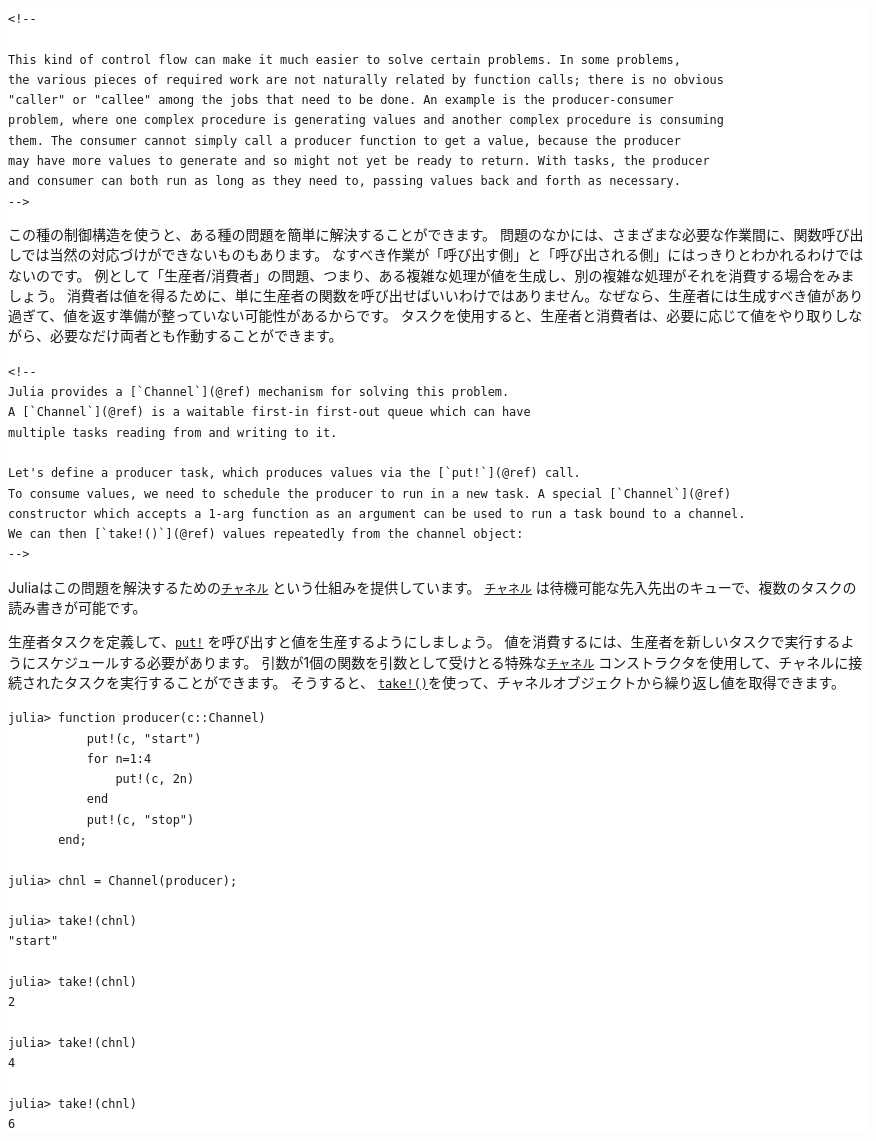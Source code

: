 ```@raw html
<!--

This kind of control flow can make it much easier to solve certain problems. In some problems,
the various pieces of required work are not naturally related by function calls; there is no obvious
"caller" or "callee" among the jobs that need to be done. An example is the producer-consumer
problem, where one complex procedure is generating values and another complex procedure is consuming
them. The consumer cannot simply call a producer function to get a value, because the producer
may have more values to generate and so might not yet be ready to return. With tasks, the producer
and consumer can both run as long as they need to, passing values back and forth as necessary.
-->
```

この種の制御構造を使うと、ある種の問題を簡単に解決することができます。
問題のなかには、さまざまな必要な作業間に、関数呼び出しでは当然の対応づけができないものもあります。
なすべき作業が「呼び出す側」と「呼び出される側」にはっきりとわかれるわけではないのです。
例として「生産者/消費者」の問題、つまり、ある複雑な処理が値を生成し、別の複雑な処理がそれを消費する場合をみましょう。
消費者は値を得るために、単に生産者の関数を呼び出せばいいわけではありません。なぜなら、生産者には生成すべき値があり過ぎて、値を返す準備が整っていない可能性があるからです。
タスクを使用すると、生産者と消費者は、必要に応じて値をやり取りしながら、必要なだけ両者とも作動することができます。

```@raw html
<!--
Julia provides a [`Channel`](@ref) mechanism for solving this problem.
A [`Channel`](@ref) is a waitable first-in first-out queue which can have
multiple tasks reading from and writing to it.

Let's define a producer task, which produces values via the [`put!`](@ref) call.
To consume values, we need to schedule the producer to run in a new task. A special [`Channel`](@ref)
constructor which accepts a 1-arg function as an argument can be used to run a task bound to a channel.
We can then [`take!()`](@ref) values repeatedly from the channel object:
-->
```
Juliaはこの問題を解決するための[`チャネル`](@ref) という仕組みを提供しています。
[`チャネル`](@ref) は待機可能な先入先出のキューで、複数のタスクの読み書きが可能です。

生産者タスクを定義して、[`put!`](@ref) を呼び出すと値を生産するようにしましょう。
値を消費するには、生産者を新しいタスクで実行するようにスケジュールする必要があります。
 引数が1個の関数を引数として受けとる特殊な[`チャネル`](@ref) コンストラクタを使用して、チャネルに接続されたタスクを実行することができます。
そうすると、 [`take!()`](@ref)を使って、チャネルオブジェクトから繰り返し値を取得できます。

```jldoctest producer
julia> function producer(c::Channel)
           put!(c, "start")
           for n=1:4
               put!(c, 2n)
           end
           put!(c, "stop")
       end;

julia> chnl = Channel(producer);

julia> take!(chnl)
"start"

julia> take!(chnl)
2

julia> take!(chnl)
4

julia> take!(chnl)
6
```